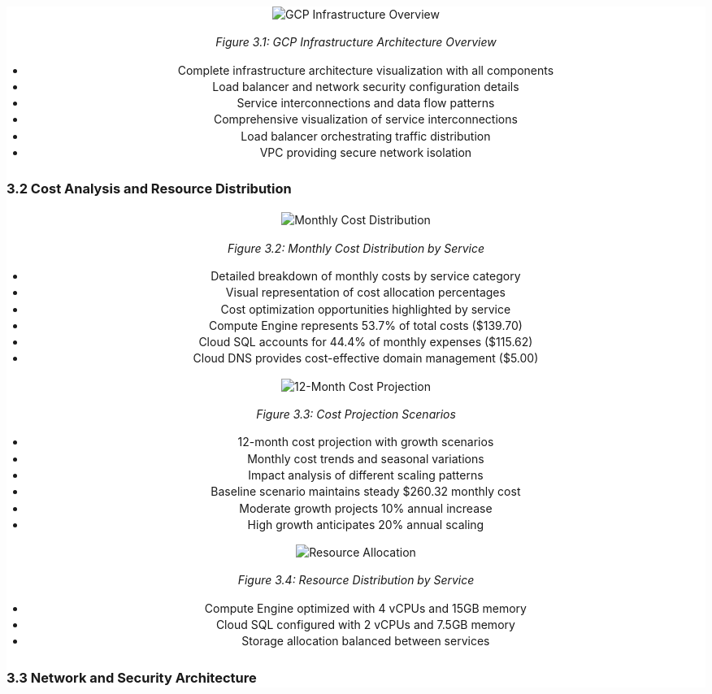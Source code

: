 <div align="center">

![GCP Infrastructure Overview](visualizations/infrastructure_overview.png)

*Figure 3.1: GCP Infrastructure Architecture Overview*
- Complete infrastructure architecture visualization with all components
- Load balancer and network security configuration details
- Service interconnections and data flow patterns
- Comprehensive visualization of service interconnections
- Load balancer orchestrating traffic distribution
- VPC providing secure network isolation
</div>

### 3.2 Cost Analysis and Resource Distribution

<div align="center">

![Monthly Cost Distribution](visualizations/cost_distribution.png)

*Figure 3.2: Monthly Cost Distribution by Service*
- Detailed breakdown of monthly costs by service category
- Visual representation of cost allocation percentages
- Cost optimization opportunities highlighted by service
- Compute Engine represents 53.7% of total costs ($139.70)
- Cloud SQL accounts for 44.4% of monthly expenses ($115.62)
- Cloud DNS provides cost-effective domain management ($5.00)
</div>

<div align="center">

![12-Month Cost Projection](visualizations/cost_projection.png)

*Figure 3.3: Cost Projection Scenarios*
- 12-month cost projection with growth scenarios
- Monthly cost trends and seasonal variations
- Impact analysis of different scaling patterns
- Baseline scenario maintains steady $260.32 monthly cost
- Moderate growth projects 10% annual increase
- High growth anticipates 20% annual scaling
</div>

<div align="center">

![Resource Allocation](visualizations/resource_allocation.png)

*Figure 3.4: Resource Distribution by Service*
- Compute Engine optimized with 4 vCPUs and 15GB memory
- Cloud SQL configured with 2 vCPUs and 7.5GB memory
- Storage allocation balanced between services
</div>

### 3.3 Network and Security Architecture

<div align="center">
